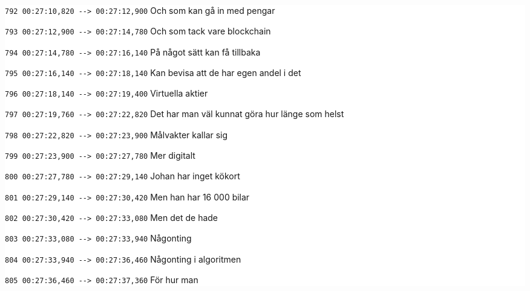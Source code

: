 

`792 00:27:10,820 --> 00:27:12,900`
Och som kan gå in med pengar



`793 00:27:12,900 --> 00:27:14,780`
Och som tack vare blockchain



`794 00:27:14,780 --> 00:27:16,140`
På något sätt kan få tillbaka



`795 00:27:16,140 --> 00:27:18,140`
Kan bevisa att de har egen andel i det



`796 00:27:18,140 --> 00:27:19,400`
Virtuella aktier



`797 00:27:19,760 --> 00:27:22,820`
Det har man väl kunnat göra hur länge som helst



`798 00:27:22,820 --> 00:27:23,900`
Målvakter kallar sig



`799 00:27:23,900 --> 00:27:27,780`
Mer digitalt



`800 00:27:27,780 --> 00:27:29,140`
Johan har inget kökort



`801 00:27:29,140 --> 00:27:30,420`
Men han har 16 000 bilar



`802 00:27:30,420 --> 00:27:33,080`
Men det de hade



`803 00:27:33,080 --> 00:27:33,940`
Någonting



`804 00:27:33,940 --> 00:27:36,460`
Någonting i algoritmen



`805 00:27:36,460 --> 00:27:37,360`
För hur man

